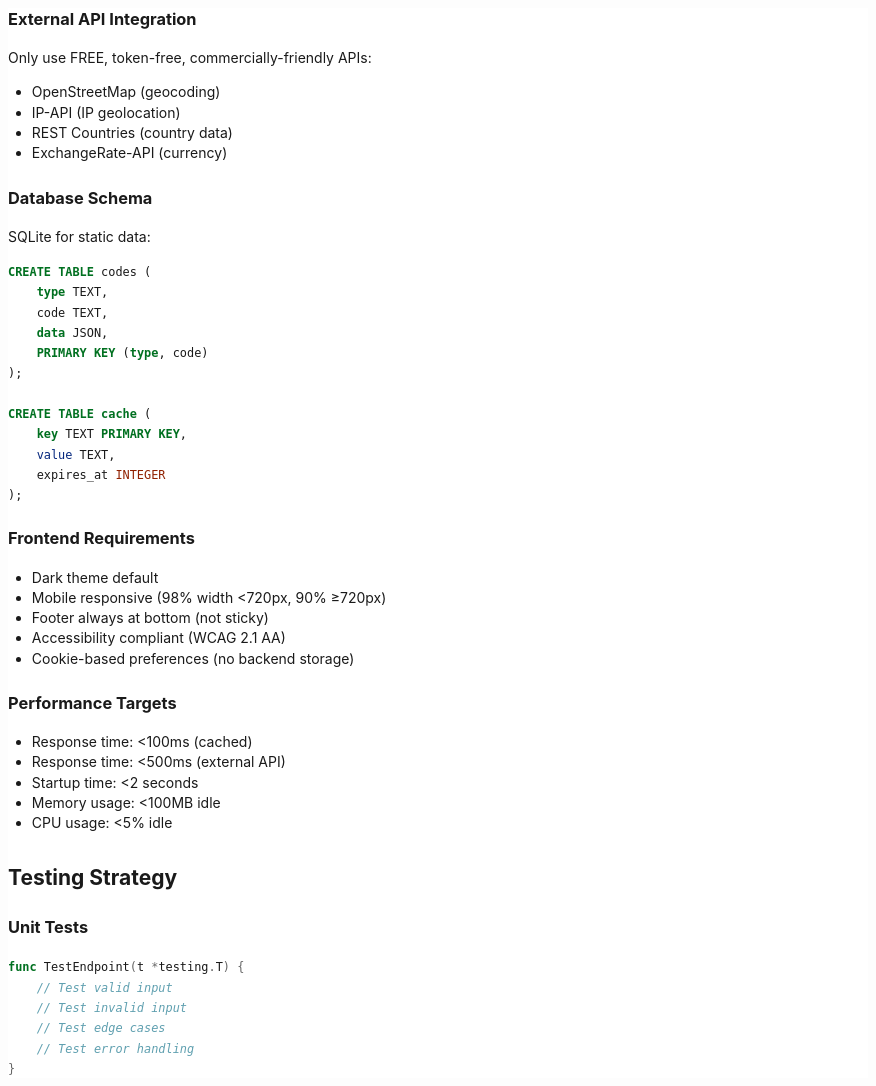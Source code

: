 ### External API Integration
Only use FREE, token-free, commercially-friendly APIs:
- OpenStreetMap (geocoding)
- IP-API (IP geolocation)
- REST Countries (country data)
- ExchangeRate-API (currency)

### Database Schema
SQLite for static data:
```sql
CREATE TABLE codes (
    type TEXT,
    code TEXT,
    data JSON,
    PRIMARY KEY (type, code)
);

CREATE TABLE cache (
    key TEXT PRIMARY KEY,
    value TEXT,
    expires_at INTEGER
);
```

### Frontend Requirements
- Dark theme default
- Mobile responsive (98% width <720px, 90% ≥720px)
- Footer always at bottom (not sticky)
- Accessibility compliant (WCAG 2.1 AA)
- Cookie-based preferences (no backend storage)

### Performance Targets
- Response time: <100ms (cached)
- Response time: <500ms (external API)
- Startup time: <2 seconds
- Memory usage: <100MB idle
- CPU usage: <5% idle

## Testing Strategy

### Unit Tests
```go
func TestEndpoint(t *testing.T) {
    // Test valid input
    // Test invalid input
    // Test edge cases
    // Test error handling
}
```
